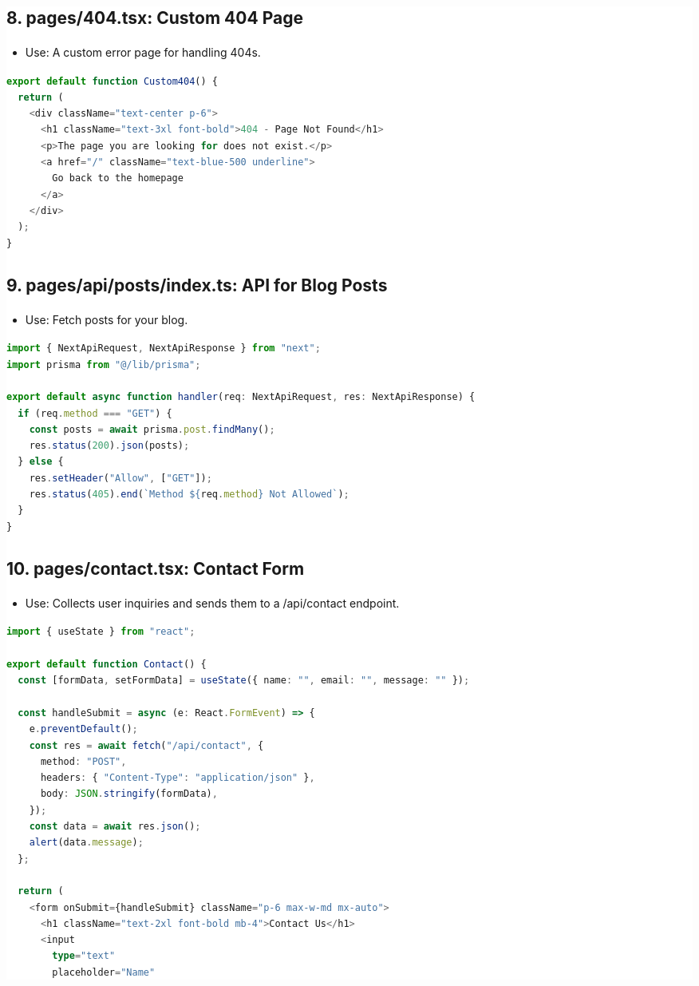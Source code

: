
## 8. pages/404.tsx: Custom 404 Page

- Use: A custom error page for handling 404s.

```typescript
export default function Custom404() {
  return (
    <div className="text-center p-6">
      <h1 className="text-3xl font-bold">404 - Page Not Found</h1>
      <p>The page you are looking for does not exist.</p>
      <a href="/" className="text-blue-500 underline">
        Go back to the homepage
      </a>
    </div>
  );
}
```


## 9. pages/api/posts/index.ts: API for Blog Posts

- Use: Fetch posts for your blog.

```typescript
import { NextApiRequest, NextApiResponse } from "next";
import prisma from "@/lib/prisma";

export default async function handler(req: NextApiRequest, res: NextApiResponse) {
  if (req.method === "GET") {
    const posts = await prisma.post.findMany();
    res.status(200).json(posts);
  } else {
    res.setHeader("Allow", ["GET"]);
    res.status(405).end(`Method ${req.method} Not Allowed`);
  }
}
```

## 10. pages/contact.tsx: Contact Form

- Use: Collects user inquiries and sends them to a /api/contact endpoint.

```typescript
import { useState } from "react";

export default function Contact() {
  const [formData, setFormData] = useState({ name: "", email: "", message: "" });

  const handleSubmit = async (e: React.FormEvent) => {
    e.preventDefault();
    const res = await fetch("/api/contact", {
      method: "POST",
      headers: { "Content-Type": "application/json" },
      body: JSON.stringify(formData),
    });
    const data = await res.json();
    alert(data.message);
  };

  return (
    <form onSubmit={handleSubmit} className="p-6 max-w-md mx-auto">
      <h1 className="text-2xl font-bold mb-4">Contact Us</h1>
      <input
        type="text"
        placeholder="Name"
```